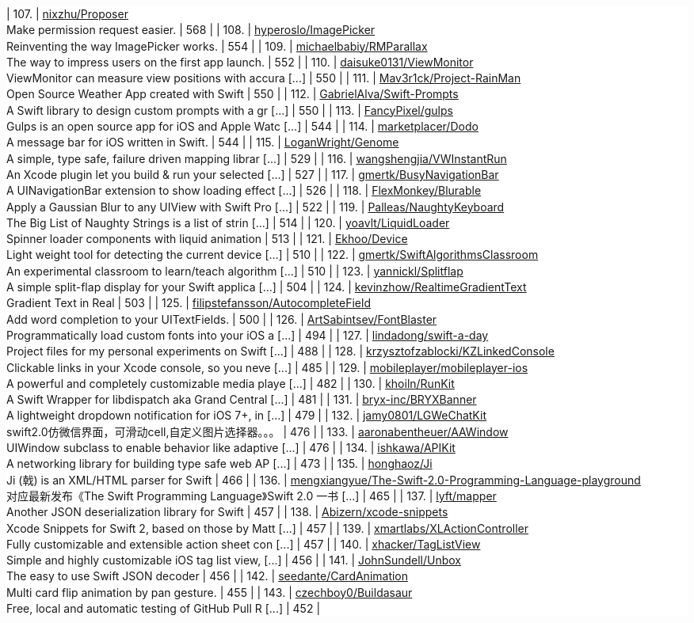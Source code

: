 | 107. | [nixzhu/Proposer](https://github.com/nixzhu/Proposer) <br/>Make permission request easier. | 568 |
| 108. | [hyperoslo/ImagePicker](https://github.com/hyperoslo/ImagePicker) <br/>Reinventing the way ImagePicker works. | 554 |
| 109. | [michaelbabiy/RMParallax](https://github.com/michaelbabiy/RMParallax) <br/>The way to impress users on the first app launch. | 552 |
| 110. | [daisuke0131/ViewMonitor](https://github.com/daisuke0131/ViewMonitor) <br/>ViewMonitor can measure view positions with accura [...] | 550 |
| 111. | [Mav3r1ck/Project-RainMan](https://github.com/Mav3r1ck/Project-RainMan) <br/>Open Source Weather App created with Swift | 550 |
| 112. | [GabrielAlva/Swift-Prompts](https://github.com/GabrielAlva/Swift-Prompts) <br/>A Swift library to design custom prompts with a gr [...] | 550 |
| 113. | [FancyPixel/gulps](https://github.com/FancyPixel/gulps) <br/>Gulps is an open source app for iOS and Apple Watc [...] | 544 |
| 114. | [marketplacer/Dodo](https://github.com/marketplacer/Dodo) <br/>A message bar for iOS written in Swift. | 544 |
| 115. | [LoganWright/Genome](https://github.com/LoganWright/Genome) <br/>A simple, type safe, failure driven mapping librar [...] | 529 |
| 116. | [wangshengjia/VWInstantRun](https://github.com/wangshengjia/VWInstantRun) <br/>An Xcode plugin let you build & run your selected  [...] | 527 |
| 117. | [gmertk/BusyNavigationBar](https://github.com/gmertk/BusyNavigationBar) <br/>A UINavigationBar extension to show loading effect [...] | 526 |
| 118. | [FlexMonkey/Blurable](https://github.com/FlexMonkey/Blurable) <br/>Apply a Gaussian Blur to any UIView with Swift Pro [...] | 522 |
| 119. | [Palleas/NaughtyKeyboard](https://github.com/Palleas/NaughtyKeyboard) <br/>The Big List of Naughty Strings is a list of strin [...] | 514 |
| 120. | [yoavlt/LiquidLoader](https://github.com/yoavlt/LiquidLoader) <br/>Spinner loader components with liquid animation | 513 |
| 121. | [Ekhoo/Device](https://github.com/Ekhoo/Device) <br/>Light weight tool for detecting the current device [...] | 510 |
| 122. | [gmertk/SwiftAlgorithmsClassroom](https://github.com/gmertk/SwiftAlgorithmsClassroom) <br/>An experimental classroom to learn/teach algorithm [...] | 510 |
| 123. | [yannickl/Splitflap](https://github.com/yannickl/Splitflap) <br/>A simple split-flap display for your Swift applica [...] | 504 |
| 124. | [kevinzhow/RealtimeGradientText](https://github.com/kevinzhow/RealtimeGradientText) <br/>Gradient Text in Real | 503 |
| 125. | [filipstefansson/AutocompleteField](https://github.com/filipstefansson/AutocompleteField) <br/>Add word completion to your UITextFields. | 500 |
| 126. | [ArtSabintsev/FontBlaster](https://github.com/ArtSabintsev/FontBlaster) <br/>Programmatically load custom fonts into your iOS a [...] | 494 |
| 127. | [lindadong/swift-a-day](https://github.com/lindadong/swift-a-day) <br/>Project files for my personal experiments on Swift [...] | 488 |
| 128. | [krzysztofzablocki/KZLinkedConsole](https://github.com/krzysztofzablocki/KZLinkedConsole) <br/>Clickable links in your Xcode console, so you neve [...] | 485 |
| 129. | [mobileplayer/mobileplayer-ios](https://github.com/mobileplayer/mobileplayer-ios) <br/>A powerful and completely customizable media playe [...] | 482 |
| 130. | [khoiln/RunKit](https://github.com/khoiln/RunKit) <br/>A Swift Wrapper for libdispatch aka Grand Central  [...] | 481 |
| 131. | [bryx-inc/BRYXBanner](https://github.com/bryx-inc/BRYXBanner) <br/>A lightweight dropdown notification for iOS 7+, in [...] | 479 |
| 132. | [jamy0801/LGWeChatKit](https://github.com/jamy0801/LGWeChatKit) <br/>swift2.0仿微信界面，可滑动cell,自定义图片选择器。。。 | 476 |
| 133. | [aaronabentheuer/AAWindow](https://github.com/aaronabentheuer/AAWindow) <br/>UIWindow subclass to enable behavior like adaptive [...] | 476 |
| 134. | [ishkawa/APIKit](https://github.com/ishkawa/APIKit) <br/>A networking library for building type safe web AP [...] | 473 |
| 135. | [honghaoz/Ji](https://github.com/honghaoz/Ji) <br/>Ji (戟) is an XML/HTML parser for Swift | 466 |
| 136. | [mengxiangyue/The-Swift-2.0-Programming-Language-playground](https://github.com/mengxiangyue/The-Swift-2.0-Programming-Language-playground) <br/>对应最新发布《The Swift Programming Language》Swift 2.0 一书 [...] | 465 |
| 137. | [lyft/mapper](https://github.com/lyft/mapper) <br/>Another JSON deserialization library for Swift | 457 |
| 138. | [Abizern/xcode-snippets](https://github.com/Abizern/xcode-snippets) <br/>Xcode Snippets for Swift 2, based on those by Matt [...] | 457 |
| 139. | [xmartlabs/XLActionController](https://github.com/xmartlabs/XLActionController) <br/>Fully customizable and extensible action sheet con [...] | 457 |
| 140. | [xhacker/TagListView](https://github.com/xhacker/TagListView) <br/>Simple and highly customizable iOS tag list view,  [...] | 456 |
| 141. | [JohnSundell/Unbox](https://github.com/JohnSundell/Unbox) <br/>The easy to use Swift JSON decoder | 456 |
| 142. | [seedante/CardAnimation](https://github.com/seedante/CardAnimation) <br/>Multi card flip animation by pan gesture. | 455 |
| 143. | [czechboy0/Buildasaur](https://github.com/czechboy0/Buildasaur) <br/>Free, local and automatic testing of GitHub Pull R [...] | 452 |
